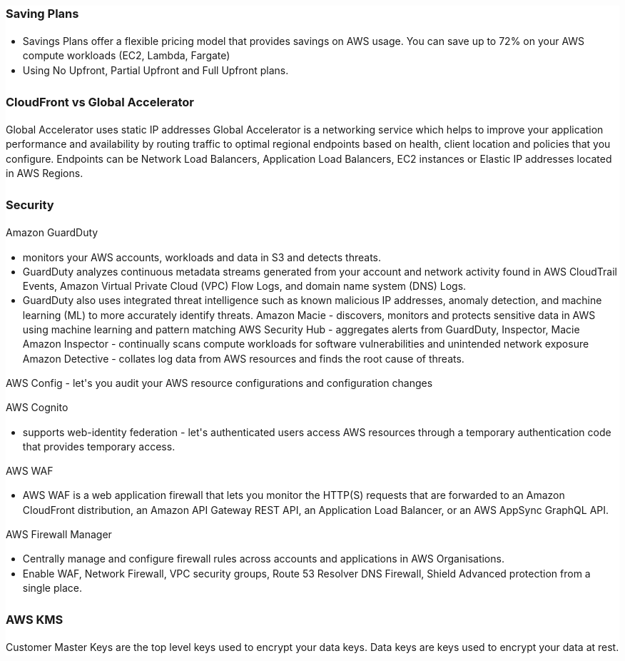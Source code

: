 
### Saving Plans
- Savings Plans offer a flexible pricing model that provides savings on AWS usage. You can save up to 72% on your AWS compute workloads (EC2, Lambda, Fargate)
- Using No Upfront, Partial Upfront and Full Upfront plans.


### CloudFront vs Global Accelerator

Global Accelerator uses static IP addresses
Global Accelerator is a networking service which helps to improve your application performance and availability by routing traffic to optimal regional endpoints based on health, client location and policies that you configure.
Endpoints can be Network Load Balancers, Application Load Balancers, EC2 instances or Elastic IP addresses located in AWS Regions. 


### Security 

Amazon GuardDuty 
  - monitors your AWS accounts, workloads and data in S3 and detects threats. 
  - GuardDuty analyzes continuous metadata streams generated from your account and network activity found in AWS CloudTrail Events, Amazon Virtual Private Cloud (VPC) Flow Logs, and domain name system (DNS) Logs.
  - GuardDuty also uses integrated threat intelligence such as known malicious IP addresses, anomaly detection, and machine learning (ML) to more accurately identify threats.
Amazon Macie - discovers, monitors and protects sensitive data in AWS using machine learning and pattern matching 
AWS Security Hub - aggregates alerts from GuardDuty, Inspector, Macie
Amazon Inspector - continually scans compute workloads for software vulnerabilities and unintended network exposure
Amazon Detective - collates log data from AWS resources and finds the root cause of threats.

AWS Config - let's you audit your AWS resource configurations and configuration changes

AWS Cognito 
- supports web-identity federation - let's authenticated users access AWS resources through a temporary authentication code that provides temporary access. 

AWS WAF
- AWS WAF is a web application firewall that lets you monitor the HTTP(S) requests that are forwarded to an Amazon CloudFront distribution, an Amazon API Gateway REST API, an Application Load Balancer, or an AWS AppSync GraphQL API.

AWS Firewall Manager 
- Centrally manage and configure firewall rules across accounts and applications in AWS Organisations.
- Enable WAF, Network Firewall, VPC security groups, Route 53 Resolver DNS Firewall, Shield Advanced protection from a single place.

### AWS KMS 

Customer Master Keys are the top level keys used to encrypt your data keys.
Data keys are keys used to encrypt your data at rest.
